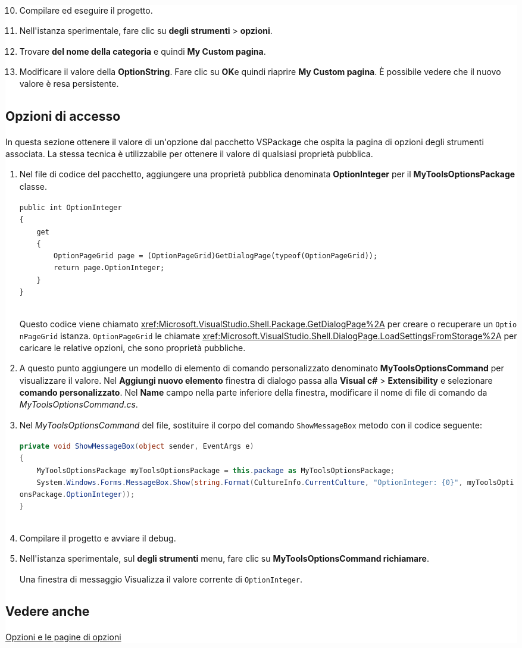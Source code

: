 10. Compilare ed eseguire il progetto.  
  
11. Nell'istanza sperimentale, fare clic su **degli strumenti** > **opzioni**.  
  
12. Trovare **del nome della categoria** e quindi **My Custom pagina**.  
  
13. Modificare il valore della **OptionString**. Fare clic su **OK**e quindi riaprire **My Custom pagina**. È possibile vedere che il nuovo valore è resa persistente.  
  
## <a name="access-options"></a>Opzioni di accesso  
 In questa sezione ottenere il valore di un'opzione dal pacchetto VSPackage che ospita la pagina di opzioni degli strumenti associata. La stessa tecnica è utilizzabile per ottenere il valore di qualsiasi proprietà pubblica.  
  
1.  Nel file di codice del pacchetto, aggiungere una proprietà pubblica denominata **OptionInteger** per il **MyToolsOptionsPackage** classe.  
  
    ```  
    public int OptionInteger  
    {  
        get  
        {  
            OptionPageGrid page = (OptionPageGrid)GetDialogPage(typeof(OptionPageGrid));  
            return page.OptionInteger;  
        }  
    }  
  
    ```  
  
     Questo codice viene chiamato <xref:Microsoft.VisualStudio.Shell.Package.GetDialogPage%2A> per creare o recuperare un `OptionPageGrid` istanza. `OptionPageGrid` le chiamate <xref:Microsoft.VisualStudio.Shell.DialogPage.LoadSettingsFromStorage%2A> per caricare le relative opzioni, che sono proprietà pubbliche.  
  
2.  A questo punto aggiungere un modello di elemento di comando personalizzato denominato **MyToolsOptionsCommand** per visualizzare il valore. Nel **Aggiungi nuovo elemento** finestra di dialogo passa alla **Visual c#** > **Extensibility** e selezionare **comando personalizzato**. Nel **Name** campo nella parte inferiore della finestra, modificare il nome di file di comando da *MyToolsOptionsCommand.cs*.  
  
3.  Nel *MyToolsOptionsCommand* del file, sostituire il corpo del comando `ShowMessageBox` metodo con il codice seguente:  
  
    ```csharp  
    private void ShowMessageBox(object sender, EventArgs e)  
    {  
        MyToolsOptionsPackage myToolsOptionsPackage = this.package as MyToolsOptionsPackage;  
        System.Windows.Forms.MessageBox.Show(string.Format(CultureInfo.CurrentCulture, "OptionInteger: {0}", myToolsOptionsPackage.OptionInteger));  
    }  
  
    ```  
  
4.  Compilare il progetto e avviare il debug.  
  
5.  Nell'istanza sperimentale, sul **degli strumenti** menu, fare clic su **MyToolsOptionsCommand richiamare**.  
  
     Una finestra di messaggio Visualizza il valore corrente di `OptionInteger`.  
  
## <a name="see-also"></a>Vedere anche  
 [Opzioni e le pagine di opzioni](../extensibility/internals/options-and-options-pages.md)